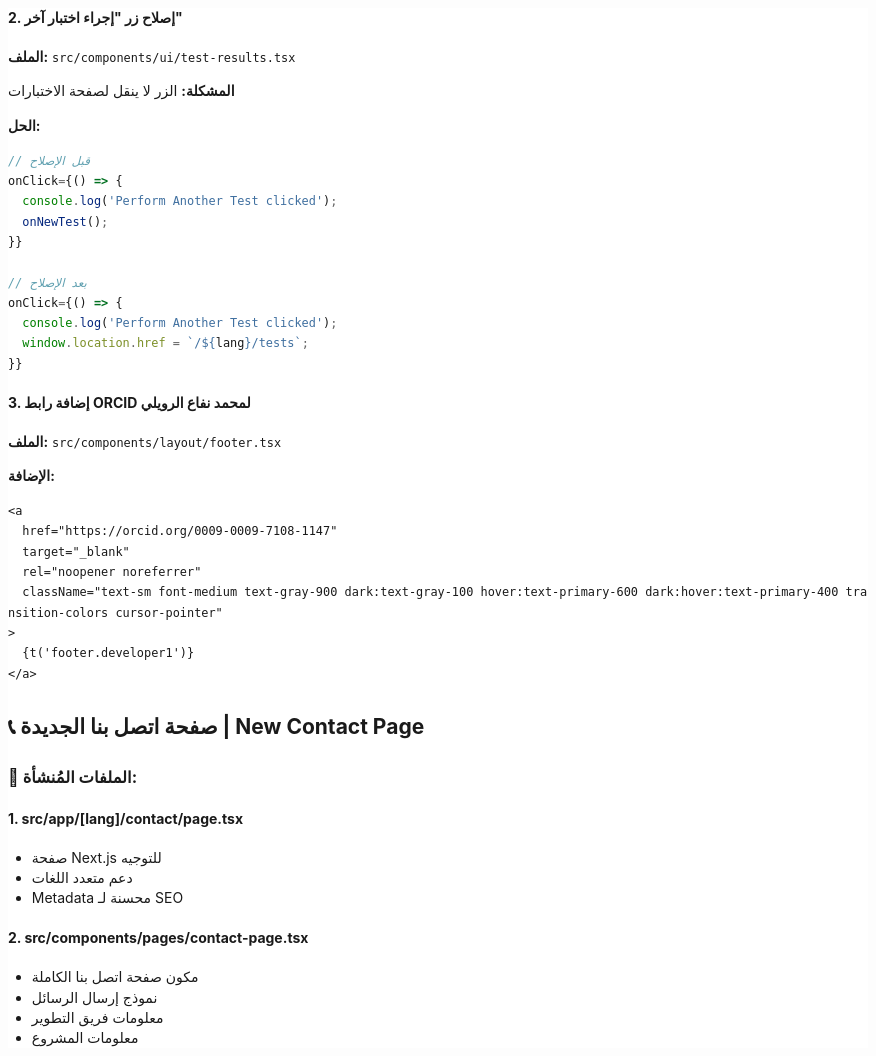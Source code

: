 #### 2. **إصلاح زر "إجراء اختبار آخر"**

**الملف:** `src/components/ui/test-results.tsx`

**المشكلة:** الزر لا ينقل لصفحة الاختبارات

**الحل:**
```typescript
// قبل الإصلاح
onClick={() => {
  console.log('Perform Another Test clicked');
  onNewTest();
}}

// بعد الإصلاح
onClick={() => {
  console.log('Perform Another Test clicked');
  window.location.href = `/${lang}/tests`;
}}
```

#### 3. **إضافة رابط ORCID لمحمد نفاع الرويلي**

**الملف:** `src/components/layout/footer.tsx`

**الإضافة:**
```tsx
<a 
  href="https://orcid.org/0009-0009-7108-1147"
  target="_blank"
  rel="noopener noreferrer"
  className="text-sm font-medium text-gray-900 dark:text-gray-100 hover:text-primary-600 dark:hover:text-primary-400 transition-colors cursor-pointer"
>
  {t('footer.developer1')}
</a>
```

## 📞 صفحة اتصل بنا الجديدة | New Contact Page

### 📁 **الملفات المُنشأة:**

#### 1. **src/app/[lang]/contact/page.tsx**
- صفحة Next.js للتوجيه
- دعم متعدد اللغات
- Metadata محسنة لـ SEO

#### 2. **src/components/pages/contact-page.tsx**
- مكون صفحة اتصل بنا الكاملة
- نموذج إرسال الرسائل
- معلومات فريق التطوير
- معلومات المشروع
